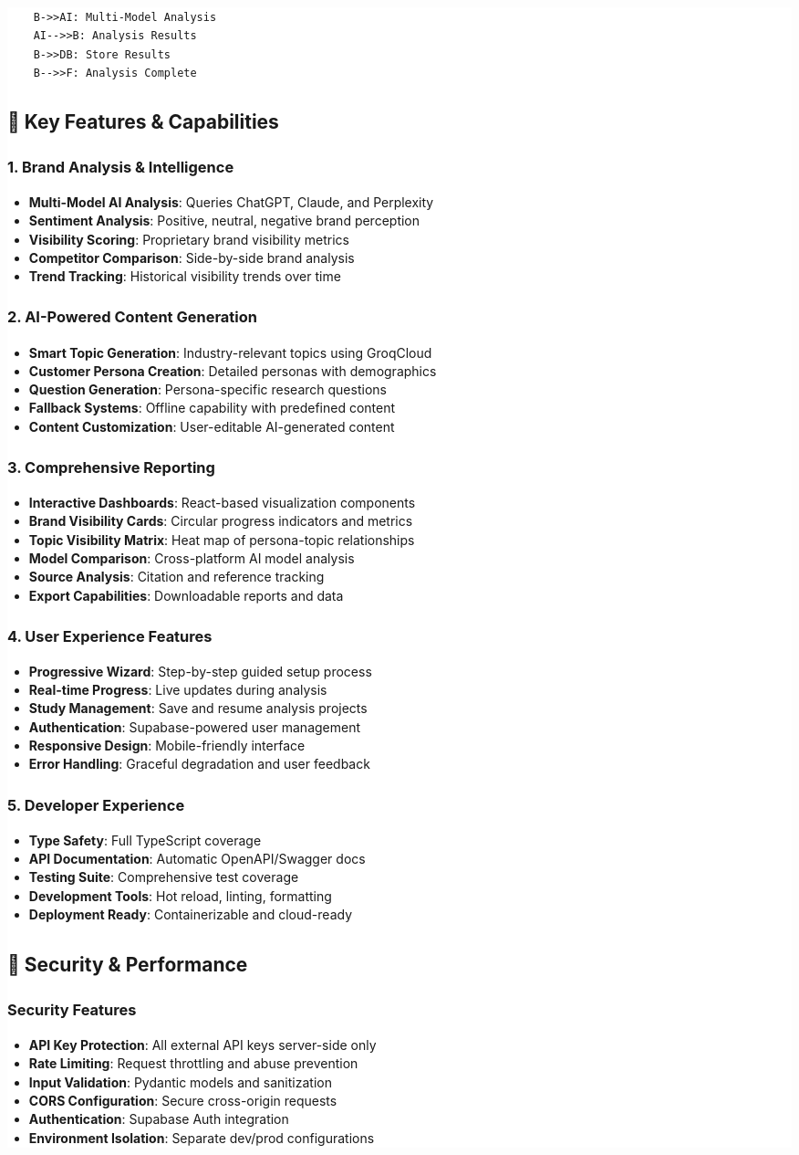 ```mermaid
    B->>AI: Multi-Model Analysis
    AI-->>B: Analysis Results
    B->>DB: Store Results
    B-->>F: Analysis Complete
```

## 🚀 Key Features & Capabilities

### 1. Brand Analysis & Intelligence
- **Multi-Model AI Analysis**: Queries ChatGPT, Claude, and Perplexity
- **Sentiment Analysis**: Positive, neutral, negative brand perception
- **Visibility Scoring**: Proprietary brand visibility metrics
- **Competitor Comparison**: Side-by-side brand analysis
- **Trend Tracking**: Historical visibility trends over time

### 2. AI-Powered Content Generation
- **Smart Topic Generation**: Industry-relevant topics using GroqCloud
- **Customer Persona Creation**: Detailed personas with demographics
- **Question Generation**: Persona-specific research questions
- **Fallback Systems**: Offline capability with predefined content
- **Content Customization**: User-editable AI-generated content

### 3. Comprehensive Reporting
- **Interactive Dashboards**: React-based visualization components
- **Brand Visibility Cards**: Circular progress indicators and metrics
- **Topic Visibility Matrix**: Heat map of persona-topic relationships
- **Model Comparison**: Cross-platform AI model analysis
- **Source Analysis**: Citation and reference tracking
- **Export Capabilities**: Downloadable reports and data

### 4. User Experience Features
- **Progressive Wizard**: Step-by-step guided setup process
- **Real-time Progress**: Live updates during analysis
- **Study Management**: Save and resume analysis projects
- **Authentication**: Supabase-powered user management
- **Responsive Design**: Mobile-friendly interface
- **Error Handling**: Graceful degradation and user feedback

### 5. Developer Experience
- **Type Safety**: Full TypeScript coverage
- **API Documentation**: Automatic OpenAPI/Swagger docs
- **Testing Suite**: Comprehensive test coverage
- **Development Tools**: Hot reload, linting, formatting
- **Deployment Ready**: Containerizable and cloud-ready

## 🔐 Security & Performance

### Security Features
- **API Key Protection**: All external API keys server-side only
- **Rate Limiting**: Request throttling and abuse prevention
- **Input Validation**: Pydantic models and sanitization
- **CORS Configuration**: Secure cross-origin requests
- **Authentication**: Supabase Auth integration
- **Environment Isolation**: Separate dev/prod configurations

